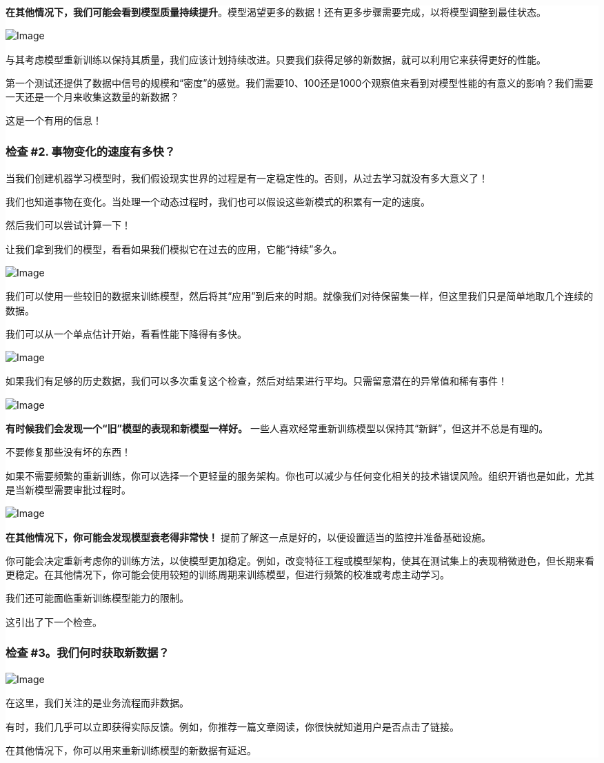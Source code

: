 **在其他情况下，我们可能会看到模型质量持续提升**。模型渴望更多的数据！还有更多步骤需要完成，以将模型调整到最佳状态。

![Image](../Images/7d75b4bc993a559419e6f57d29fb3c70.png)

与其考虑模型重新训练以保持其质量，我们应该计划持续改进。只要我们获得足够的新数据，就可以利用它来获得更好的性能。

第一个测试还提供了数据中信号的规模和“密度”的感觉。我们需要10、100还是1000个观察值来看到对模型性能的有意义的影响？我们需要一天还是一个月来收集这数量的新数据？

这是一个有用的信息！

### 检查 #2\. 事物变化的速度有多快？

当我们创建机器学习模型时，我们假设现实世界的过程是有一定稳定性的。否则，从过去学习就没有多大意义了！

我们也知道事物在变化。当处理一个动态过程时，我们也可以假设这些新模式的积累有一定的速度。

然后我们可以尝试计算一下！

让我们拿到我们的模型，看看如果我们模拟它在过去的应用，它能“持续”多久。

![Image](../Images/f57dc5e2baea3ed6c05cdd2eefc14927.png)

我们可以使用一些较旧的数据来训练模型，然后将其“应用”到后来的时期。就像我们对待保留集一样，但这里我们只是简单地取几个连续的数据。

我们可以从一个单点估计开始，看看性能下降得有多快。

![Image](../Images/886251abc0b3af2682dc5aedba2e68cd.png)

如果我们有足够的历史数据，我们可以多次重复这个检查，然后对结果进行平均。只需留意潜在的异常值和稀有事件！

![Image](../Images/4187c122c80bd37ca886503946959293.png)

**有时候我们会发现一个“旧”模型的表现和新模型一样好。** 一些人喜欢经常重新训练模型以保持其“新鲜”，但这并不总是有理的。

不要修复那些没有坏的东西！

如果不需要频繁的重新训练，你可以选择一个更轻量的服务架构。你也可以减少与任何变化相关的技术错误风险。组织开销也是如此，尤其是当新模型需要审批过程时。

![Image](../Images/7cf2c1d846f0a3770216da28a8ebe87a.png)

**在其他情况下，你可能会发现模型衰老得非常快！** 提前了解这一点是好的，以便设置适当的监控并准备基础设施。

你可能会决定重新考虑你的训练方法，以使模型更加稳定。例如，改变特征工程或模型架构，使其在测试集上的表现稍微逊色，但长期来看更稳定。在其他情况下，你可能会使用较短的训练周期来训练模型，但进行频繁的校准或考虑主动学习。

我们还可能面临重新训练模型能力的限制。

这引出了下一个检查。

### 检查 #3。我们何时获取新数据？

![Image](../Images/ad4cb68a76433b6c053208581142e7d7.png)

在这里，我们关注的是业务流程而非数据。

有时，我们几乎可以立即获得实际反馈。例如，你推荐一篇文章阅读，你很快就知道用户是否点击了链接。

在其他情况下，你可以用来重新训练模型的新数据有延迟。
